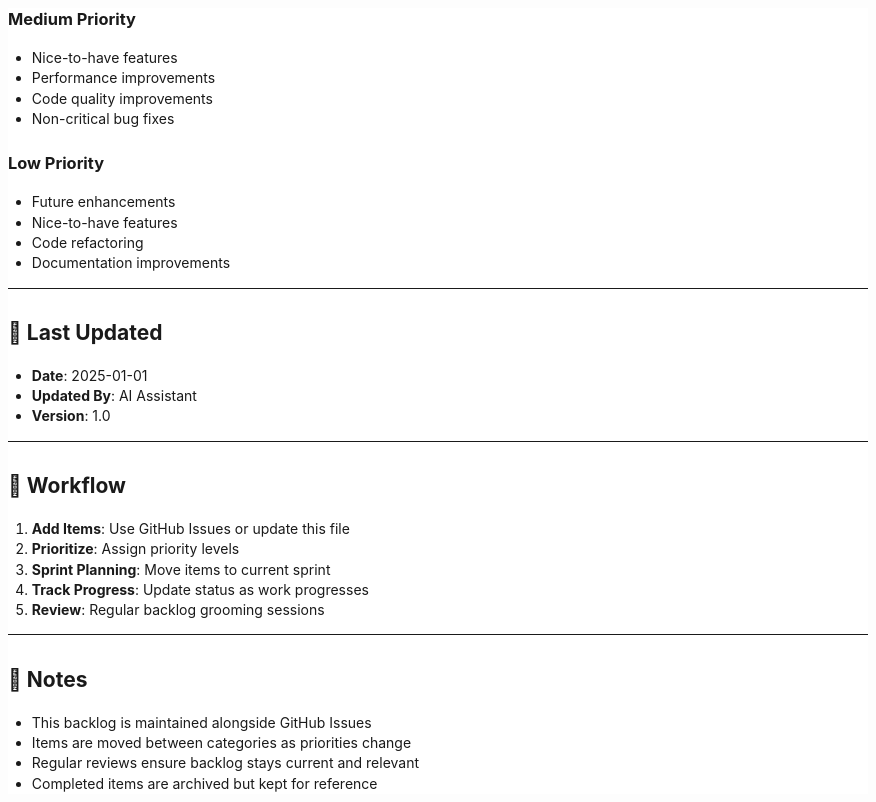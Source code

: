### **Medium Priority**
- Nice-to-have features
- Performance improvements
- Code quality improvements
- Non-critical bug fixes

### **Low Priority**
- Future enhancements
- Nice-to-have features
- Code refactoring
- Documentation improvements

---

## 📅 **Last Updated**
- **Date**: 2025-01-01
- **Updated By**: AI Assistant
- **Version**: 1.0

---

## 🔄 **Workflow**

1. **Add Items**: Use GitHub Issues or update this file
2. **Prioritize**: Assign priority levels
3. **Sprint Planning**: Move items to current sprint
4. **Track Progress**: Update status as work progresses
5. **Review**: Regular backlog grooming sessions

---

## 📝 **Notes**

- This backlog is maintained alongside GitHub Issues
- Items are moved between categories as priorities change
- Regular reviews ensure backlog stays current and relevant
- Completed items are archived but kept for reference
